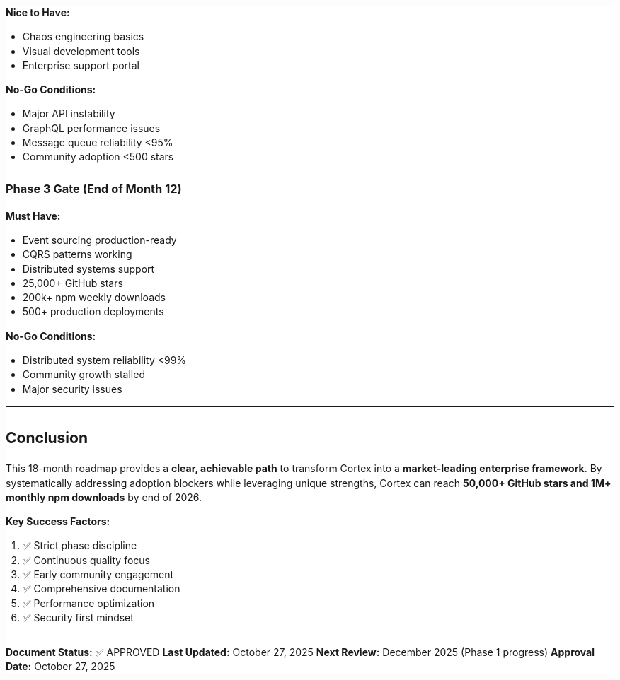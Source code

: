 **Nice to Have:**
- Chaos engineering basics
- Visual development tools
- Enterprise support portal

**No-Go Conditions:**
- Major API instability
- GraphQL performance issues
- Message queue reliability <95%
- Community adoption <500 stars

### Phase 3 Gate (End of Month 12)
**Must Have:**
- Event sourcing production-ready
- CQRS patterns working
- Distributed systems support
- 25,000+ GitHub stars
- 200k+ npm weekly downloads
- 500+ production deployments

**No-Go Conditions:**
- Distributed system reliability <99%
- Community growth stalled
- Major security issues

---

## Conclusion

This 18-month roadmap provides a **clear, achievable path** to transform Cortex into a **market-leading enterprise framework**. By systematically addressing adoption blockers while leveraging unique strengths, Cortex can reach **50,000+ GitHub stars and 1M+ monthly npm downloads** by end of 2026.

**Key Success Factors:**
1. ✅ Strict phase discipline
2. ✅ Continuous quality focus
3. ✅ Early community engagement
4. ✅ Comprehensive documentation
5. ✅ Performance optimization
6. ✅ Security first mindset

---

**Document Status:** ✅ APPROVED
**Last Updated:** October 27, 2025
**Next Review:** December 2025 (Phase 1 progress)
**Approval Date:** October 27, 2025
